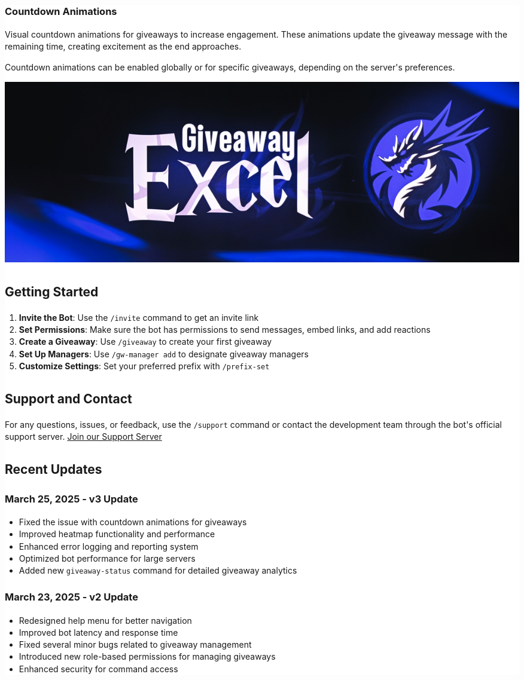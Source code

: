 ### Countdown Animations
Visual countdown animations for giveaways to increase engagement. These animations update the giveaway message with the remaining time, creating excitement as the end approaches.

Countdown animations can be enabled globally or for specific giveaways, depending on the server's preferences.

![Excel Giveaway Banner](logo/banner.png) 

## Getting Started

1. **Invite the Bot**: Use the `/invite` command to get an invite link
2. **Set Permissions**: Make sure the bot has permissions to send messages, embed links, and add reactions
3. **Create a Giveaway**: Use `/giveaway` to create your first giveaway
4. **Set Up Managers**: Use `/gw-manager add` to designate giveaway managers
5. **Customize Settings**: Set your preferred prefix with `/prefix-set`

## Support and Contact

For any questions, issues, or feedback, use the `/support` command or contact the development team through the bot's official support server.
[Join our Support Server](https://discord.gg/puXpZPaCMZ)  

## Recent Updates

### March 25, 2025 - v3 Update 
- Fixed the issue with countdown animations for giveaways
- Improved heatmap functionality and performance
- Enhanced error logging and reporting system
- Optimized bot performance for large servers
- Added new `giveaway-status` command for detailed giveaway analytics

### March 23, 2025 - v2 Update
- Redesigned help menu for better navigation
- Improved bot latency and response time
- Fixed several minor bugs related to giveaway management
- Introduced new role-based permissions for managing giveaways
- Enhanced security for command access
